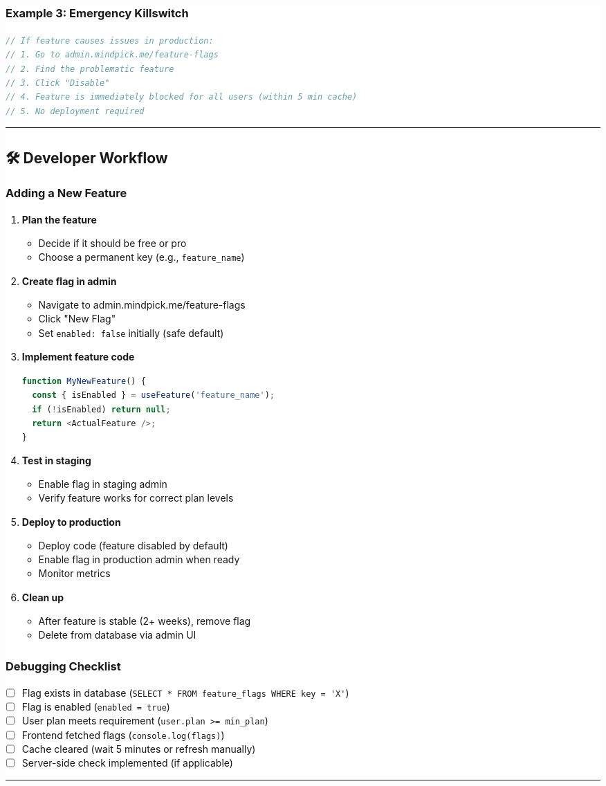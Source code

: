### Example 3: Emergency Killswitch

```javascript
// If feature causes issues in production:
// 1. Go to admin.mindpick.me/feature-flags
// 2. Find the problematic feature
// 3. Click "Disable"
// 4. Feature is immediately blocked for all users (within 5 min cache)
// 5. No deployment required
```

---

## 🛠️ Developer Workflow

### Adding a New Feature

1. **Plan the feature**
   - Decide if it should be free or pro
   - Choose a permanent key (e.g., `feature_name`)

2. **Create flag in admin**
   - Navigate to admin.mindpick.me/feature-flags
   - Click "New Flag"
   - Set `enabled: false` initially (safe default)

3. **Implement feature code**
   ```javascript
   function MyNewFeature() {
     const { isEnabled } = useFeature('feature_name');
     if (!isEnabled) return null;
     return <ActualFeature />;
   }
   ```

4. **Test in staging**
   - Enable flag in staging admin
   - Verify feature works for correct plan levels

5. **Deploy to production**
   - Deploy code (feature disabled by default)
   - Enable flag in production admin when ready
   - Monitor metrics

6. **Clean up**
   - After feature is stable (2+ weeks), remove flag
   - Delete from database via admin UI

### Debugging Checklist

- [ ] Flag exists in database (`SELECT * FROM feature_flags WHERE key = 'X'`)
- [ ] Flag is enabled (`enabled = true`)
- [ ] User plan meets requirement (`user.plan >= min_plan`)
- [ ] Frontend fetched flags (`console.log(flags)`)
- [ ] Cache cleared (wait 5 minutes or refresh manually)
- [ ] Server-side check implemented (if applicable)

---